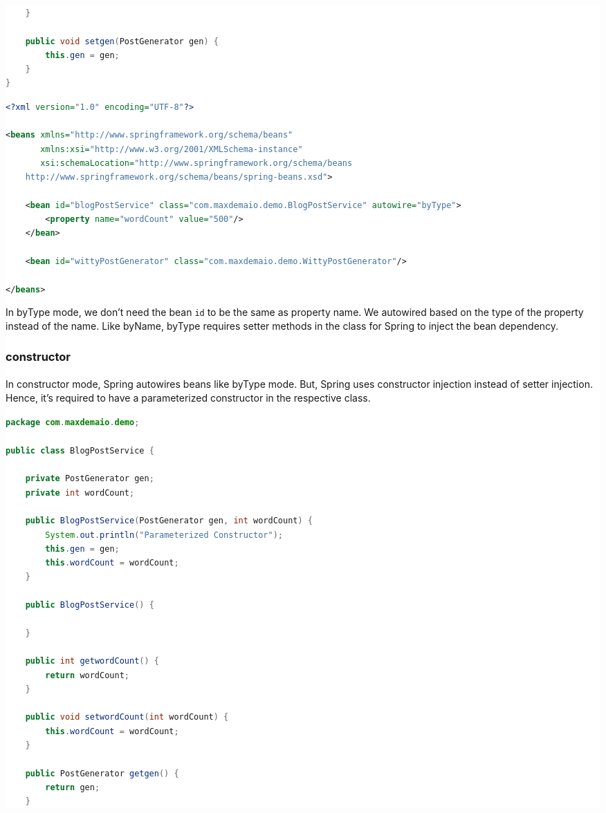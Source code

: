 ```java
    }

    public void setgen(PostGenerator gen) {
        this.gen = gen;
    }
}
```

```xml
<?xml version="1.0" encoding="UTF-8"?>

<beans xmlns="http://www.springframework.org/schema/beans"
       xmlns:xsi="http://www.w3.org/2001/XMLSchema-instance"
       xsi:schemaLocation="http://www.springframework.org/schema/beans
    http://www.springframework.org/schema/beans/spring-beans.xsd">

    <bean id="blogPostService" class="com.maxdemaio.demo.BlogPostService" autowire="byType">
        <property name="wordCount" value="500"/>
    </bean>

    <bean id="wittyPostGenerator" class="com.maxdemaio.demo.WittyPostGenerator"/>

</beans>
```

In byType mode, we don’t need the bean `id` to be the same as property name. We autowired based on the type of the property instead of the name. Like byName, byType requires setter methods in the class for Spring to inject the bean dependency.

### constructor

In constructor mode, Spring autowires beans like byType mode. But, Spring uses constructor injection instead of setter injection. Hence, it’s required to have a parameterized constructor in the respective class.

```java
package com.maxdemaio.demo;

public class BlogPostService {

    private PostGenerator gen;
    private int wordCount;

    public BlogPostService(PostGenerator gen, int wordCount) {
        System.out.println("Parameterized Constructor");
        this.gen = gen;
        this.wordCount = wordCount;
    }

    public BlogPostService() {

    }

    public int getwordCount() {
        return wordCount;
    }

    public void setwordCount(int wordCount) {
        this.wordCount = wordCount;
    }

    public PostGenerator getgen() {
        return gen;
    }

```